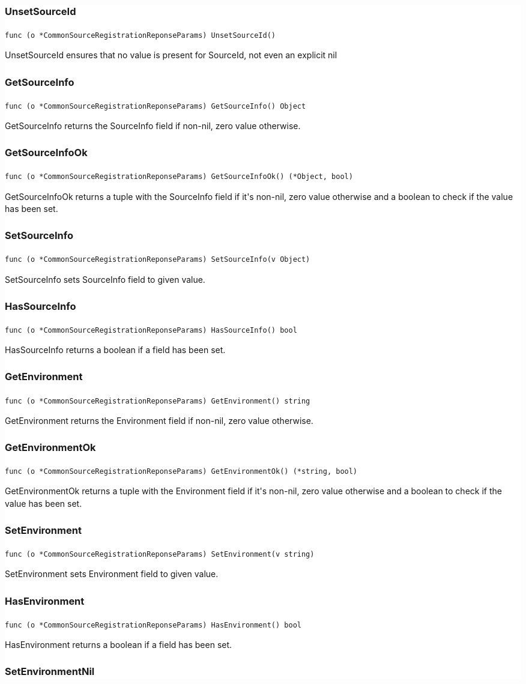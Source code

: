 ### UnsetSourceId
`func (o *CommonSourceRegistrationReponseParams) UnsetSourceId()`

UnsetSourceId ensures that no value is present for SourceId, not even an explicit nil
### GetSourceInfo

`func (o *CommonSourceRegistrationReponseParams) GetSourceInfo() Object`

GetSourceInfo returns the SourceInfo field if non-nil, zero value otherwise.

### GetSourceInfoOk

`func (o *CommonSourceRegistrationReponseParams) GetSourceInfoOk() (*Object, bool)`

GetSourceInfoOk returns a tuple with the SourceInfo field if it's non-nil, zero value otherwise
and a boolean to check if the value has been set.

### SetSourceInfo

`func (o *CommonSourceRegistrationReponseParams) SetSourceInfo(v Object)`

SetSourceInfo sets SourceInfo field to given value.

### HasSourceInfo

`func (o *CommonSourceRegistrationReponseParams) HasSourceInfo() bool`

HasSourceInfo returns a boolean if a field has been set.

### GetEnvironment

`func (o *CommonSourceRegistrationReponseParams) GetEnvironment() string`

GetEnvironment returns the Environment field if non-nil, zero value otherwise.

### GetEnvironmentOk

`func (o *CommonSourceRegistrationReponseParams) GetEnvironmentOk() (*string, bool)`

GetEnvironmentOk returns a tuple with the Environment field if it's non-nil, zero value otherwise
and a boolean to check if the value has been set.

### SetEnvironment

`func (o *CommonSourceRegistrationReponseParams) SetEnvironment(v string)`

SetEnvironment sets Environment field to given value.

### HasEnvironment

`func (o *CommonSourceRegistrationReponseParams) HasEnvironment() bool`

HasEnvironment returns a boolean if a field has been set.

### SetEnvironmentNil
